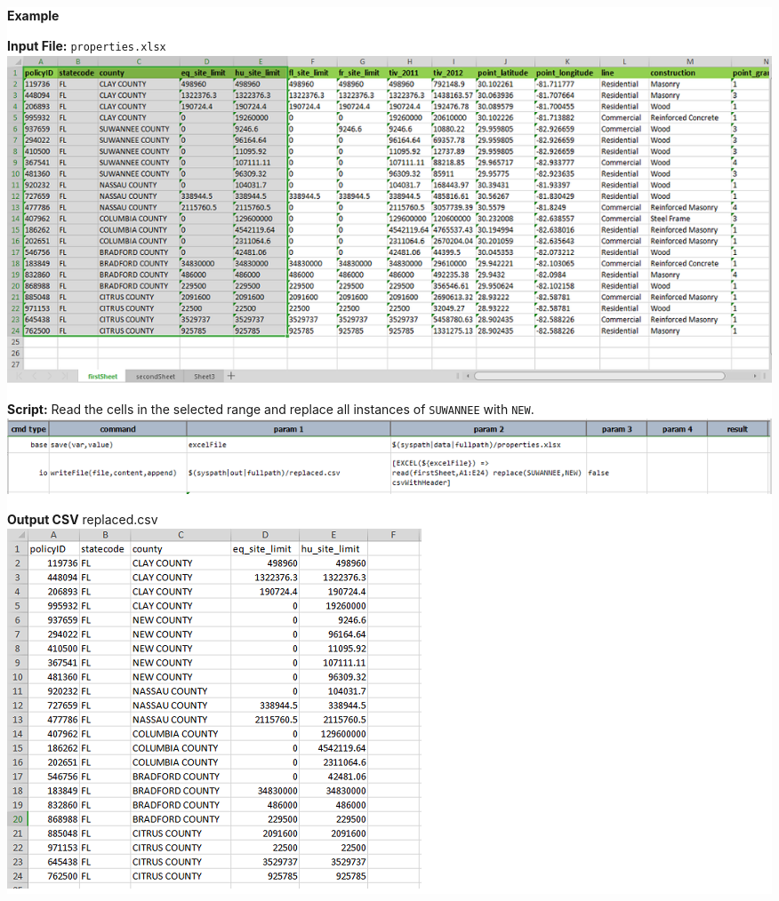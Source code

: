 **Example**

**Input File:** `properties.xlsx`<br/>
![](image/EXCELexpression_45.png)

**Script:** Read the cells in the selected range and replace all instances of `SUWANNEE` with `NEW`.<br/>
![](image/EXCELexpression_21.png) 

**Output CSV** replaced.csv<br/>
![](image/EXCELexpression_22.png)
